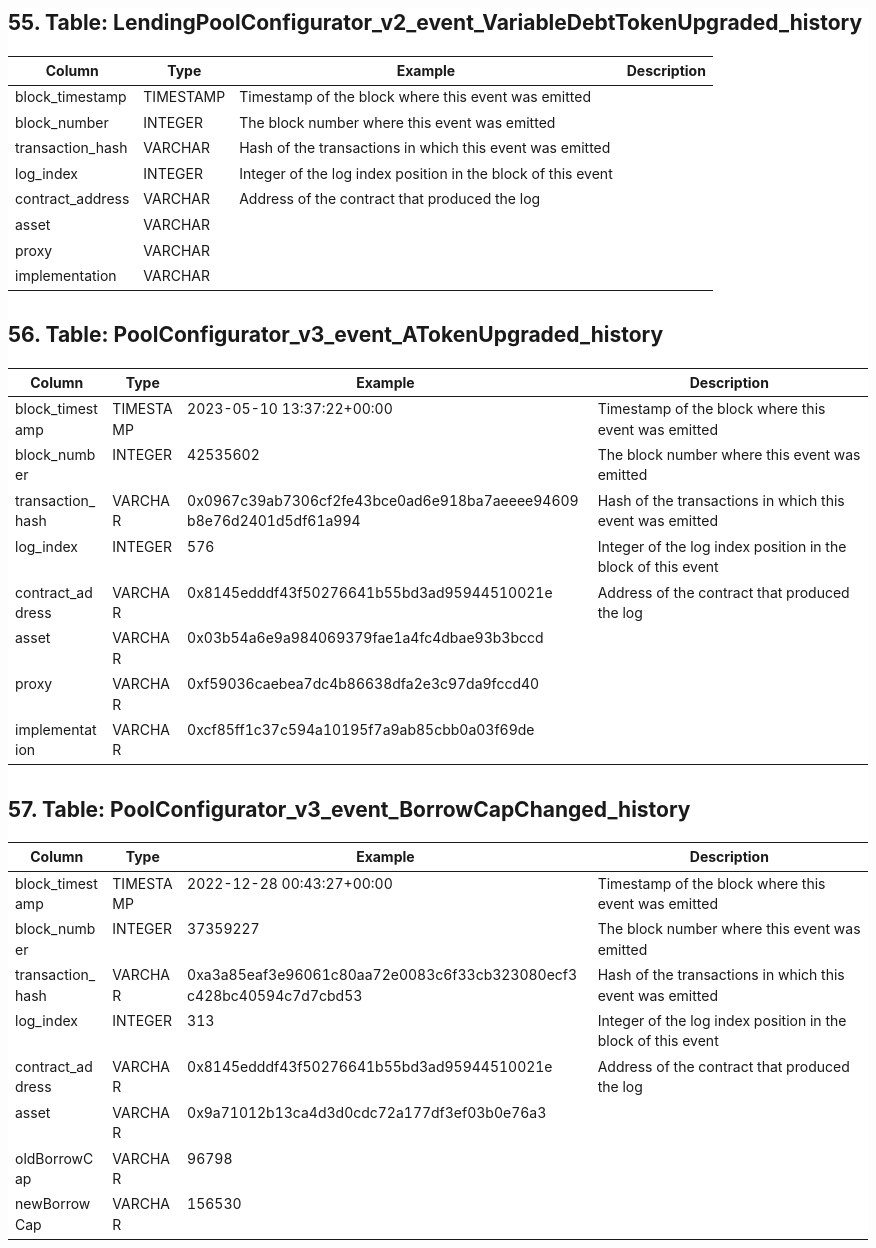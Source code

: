 ## 55. Table: LendingPoolConfigurator\_v2\_event\_VariableDebtTokenUpgraded\_history

| Column            | Type      | Example                                                      | Description |
| ----------------- | --------- | ------------------------------------------------------------ | ----------- |
| block\_timestamp  | TIMESTAMP | Timestamp of the block where this event was emitted          |             |
| block\_number     | INTEGER   | The block number where this event was emitted                |             |
| transaction\_hash | VARCHAR   | Hash of the transactions in which this event was emitted     |             |
| log\_index        | INTEGER   | Integer of the log index position in the block of this event |             |
| contract\_address | VARCHAR   | Address of the contract that produced the log                |             |
| asset             | VARCHAR   |                                                              |             |
| proxy             | VARCHAR   |                                                              |             |
| implementation    | VARCHAR   |                                                              |             |

## 56. Table: PoolConfigurator\_v3\_event\_ATokenUpgraded\_history

| Column            | Type      | Example                                                            | Description                                                  |
| ----------------- | --------- | ------------------------------------------------------------------ | ------------------------------------------------------------ |
| block\_timestamp  | TIMESTAMP | 2023-05-10 13:37:22+00:00                                          | Timestamp of the block where this event was emitted          |
| block\_number     | INTEGER   | 42535602                                                           | The block number where this event was emitted                |
| transaction\_hash | VARCHAR   | 0x0967c39ab7306cf2fe43bce0ad6e918ba7aeeee94609b8e76d2401d5df61a994 | Hash of the transactions in which this event was emitted     |
| log\_index        | INTEGER   | 576                                                                | Integer of the log index position in the block of this event |
| contract\_address | VARCHAR   | 0x8145edddf43f50276641b55bd3ad95944510021e                         | Address of the contract that produced the log                |
| asset             | VARCHAR   | 0x03b54a6e9a984069379fae1a4fc4dbae93b3bccd                         |                                                              |
| proxy             | VARCHAR   | 0xf59036caebea7dc4b86638dfa2e3c97da9fccd40                         |                                                              |
| implementation    | VARCHAR   | 0xcf85ff1c37c594a10195f7a9ab85cbb0a03f69de                         |                                                              |

## 57. Table: PoolConfigurator\_v3\_event\_BorrowCapChanged\_history

| Column            | Type      | Example                                                            | Description                                                  |
| ----------------- | --------- | ------------------------------------------------------------------ | ------------------------------------------------------------ |
| block\_timestamp  | TIMESTAMP | 2022-12-28 00:43:27+00:00                                          | Timestamp of the block where this event was emitted          |
| block\_number     | INTEGER   | 37359227                                                           | The block number where this event was emitted                |
| transaction\_hash | VARCHAR   | 0xa3a85eaf3e96061c80aa72e0083c6f33cb323080ecf3c428bc40594c7d7cbd53 | Hash of the transactions in which this event was emitted     |
| log\_index        | INTEGER   | 313                                                                | Integer of the log index position in the block of this event |
| contract\_address | VARCHAR   | 0x8145edddf43f50276641b55bd3ad95944510021e                         | Address of the contract that produced the log                |
| asset             | VARCHAR   | 0x9a71012b13ca4d3d0cdc72a177df3ef03b0e76a3                         |                                                              |
| oldBorrowCap      | VARCHAR   | 96798                                                              |                                                              |
| newBorrowCap      | VARCHAR   | 156530                                                             |                                                              |
